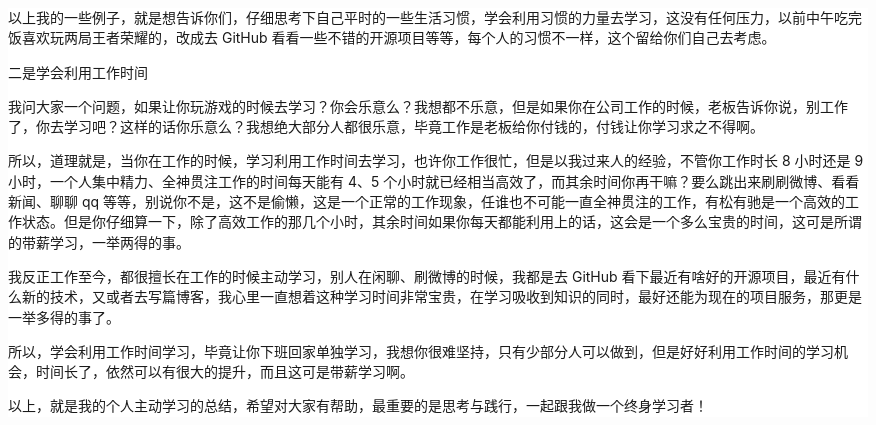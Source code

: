 以上我的一些例子，就是想告诉你们，仔细思考下自己平时的一些生活习惯，学会利用习惯的力量去学习，这没有任何压力，以前中午吃完饭喜欢玩两局王者荣耀的，改成去 GitHub 看看一些不错的开源项目等等，每个人的习惯不一样，这个留给你们自己去考虑。

二是学会利用工作时间

我问大家一个问题，如果让你玩游戏的时候去学习？你会乐意么？我想都不乐意，但是如果你在公司工作的时候，老板告诉你说，别工作了，你去学习吧？这样的话你乐意么？我想绝大部分人都很乐意，毕竟工作是老板给你付钱的，付钱让你学习求之不得啊。

所以，道理就是，当你在工作的时候，学习利用工作时间去学习，也许你工作很忙，但是以我过来人的经验，不管你工作时长 8 小时还是 9 小时，一个人集中精力、全神贯注工作的时间每天能有 4、5 个小时就已经相当高效了，而其余时间你再干嘛？要么跳出来刷刷微博、看看新闻、聊聊 qq 等等，别说你不是，这不是偷懒，这是一个正常的工作现象，任谁也不可能一直全神贯注的工作，有松有驰是一个高效的工作状态。但是你仔细算一下，除了高效工作的那几个小时，其余时间如果你每天都能利用上的话，这会是一个多么宝贵的时间，这可是所谓的带薪学习，一举两得的事。

我反正工作至今，都很擅长在工作的时候主动学习，别人在闲聊、刷微博的时候，我都是去 GitHub 看下最近有啥好的开源项目，最近有什么新的技术，又或者去写篇博客，我心里一直想着这种学习时间非常宝贵，在学习吸收到知识的同时，最好还能为现在的项目服务，那更是一举多得的事了。

所以，学会利用工作时间学习，毕竟让你下班回家单独学习，我想你很难坚持，只有少部分人可以做到，但是好好利用工作时间的学习机会，时间长了，依然可以有很大的提升，而且这可是带薪学习啊。

以上，就是我的个人主动学习的总结，希望对大家有帮助，最重要的是思考与践行，一起跟我做一个终身学习者！
